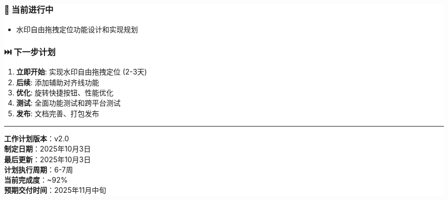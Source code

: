 ### 🚧 当前进行中

- 水印自由拖拽定位功能设计和实现规划

### ⏭️ 下一步计划

1. **立即开始**: 实现水印自由拖拽定位 (2-3天)
2. **后续**: 添加辅助对齐线功能
3. **优化**: 旋转快捷按钮、性能优化
4. **测试**: 全面功能测试和跨平台测试
5. **发布**: 文档完善、打包发布

---

**工作计划版本**：v2.0  
**制定日期**：2025年10月3日  
**最后更新**：2025年10月3日  
**计划执行周期**：6-7周  
**当前完成度**：~92%  
**预期交付时间**：2025年11月中旬
